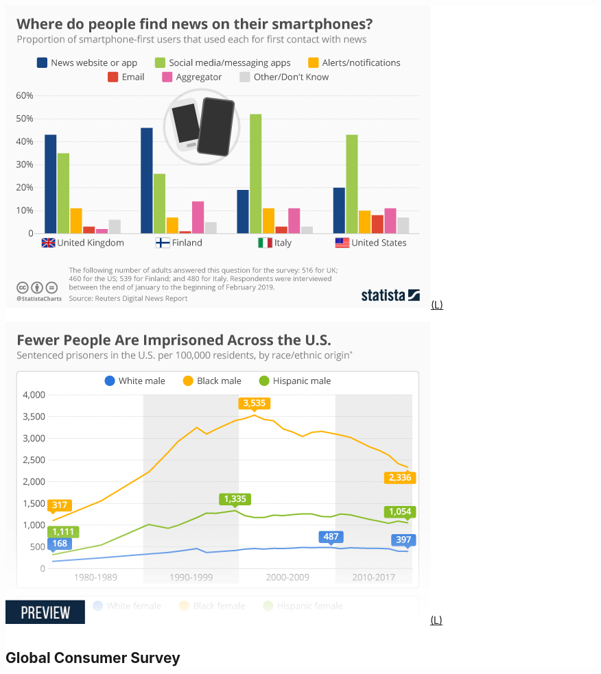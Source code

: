 ![18377_b.jpg](../_resources/51923e3caeeba78b9f2714e9fdd83182.jpg)[(L)](https://www.statista.com/chart/18377/smartphone-news-access/)

![18376_b.jpg](../_resources/46b8c3c91fbe87c55f5d39632b086dad.jpg)[(L)](https://www.statista.com/chart/18376/us-incarceration-rates-by-sex-and-race-ethnic-origin/)

## Global Consumer Survey
